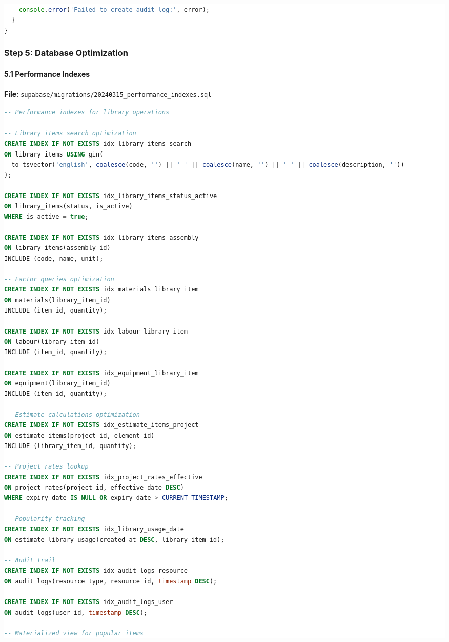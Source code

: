 ```typescript
    console.error('Failed to create audit log:', error);
  }
}
```

### Step 5: Database Optimization

#### 5.1 Performance Indexes

**File**: `supabase/migrations/20240315_performance_indexes.sql`

```sql
-- Performance indexes for library operations

-- Library items search optimization
CREATE INDEX IF NOT EXISTS idx_library_items_search 
ON library_items USING gin(
  to_tsvector('english', coalesce(code, '') || ' ' || coalesce(name, '') || ' ' || coalesce(description, ''))
);

CREATE INDEX IF NOT EXISTS idx_library_items_status_active 
ON library_items(status, is_active) 
WHERE is_active = true;

CREATE INDEX IF NOT EXISTS idx_library_items_assembly 
ON library_items(assembly_id) 
INCLUDE (code, name, unit);

-- Factor queries optimization
CREATE INDEX IF NOT EXISTS idx_materials_library_item 
ON materials(library_item_id) 
INCLUDE (item_id, quantity);

CREATE INDEX IF NOT EXISTS idx_labour_library_item 
ON labour(library_item_id) 
INCLUDE (item_id, quantity);

CREATE INDEX IF NOT EXISTS idx_equipment_library_item 
ON equipment(library_item_id) 
INCLUDE (item_id, quantity);

-- Estimate calculations optimization
CREATE INDEX IF NOT EXISTS idx_estimate_items_project 
ON estimate_items(project_id, element_id) 
INCLUDE (library_item_id, quantity);

-- Project rates lookup
CREATE INDEX IF NOT EXISTS idx_project_rates_effective 
ON project_rates(project_id, effective_date DESC) 
WHERE expiry_date IS NULL OR expiry_date > CURRENT_TIMESTAMP;

-- Popularity tracking
CREATE INDEX IF NOT EXISTS idx_library_usage_date 
ON estimate_library_usage(created_at DESC, library_item_id);

-- Audit trail
CREATE INDEX IF NOT EXISTS idx_audit_logs_resource 
ON audit_logs(resource_type, resource_id, timestamp DESC);

CREATE INDEX IF NOT EXISTS idx_audit_logs_user 
ON audit_logs(user_id, timestamp DESC);

-- Materialized view for popular items
```